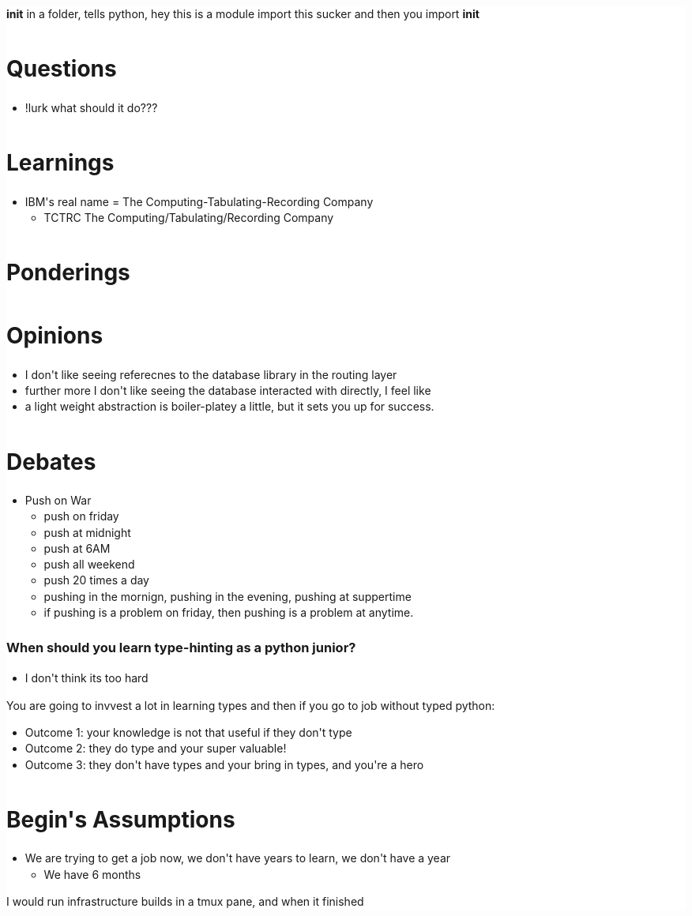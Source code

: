 
__init__ in a folder, tells python, hey this is a module
import this sucker
and then you import __init__

Questions
=========
- !lurk what should it do???

Learnings
=========
- IBM's real name =  The Computing-Tabulating-Recording Company
  - TCTRC
  The Computing/Tabulating/Recording Company

Ponderings
==========

Opinions
========
- I don't like seeing referecnes to the database library in the routing layer
- further more I don't like seeing the database interacted with directly, I feel like
- a light weight abstraction is boiler-platey a little, but it sets you up for success.

Debates
=======

- Push on War
  - push on friday
  - push at midnight
  - push at 6AM
  - push all weekend
  - push 20 times a day
  - pushing in the mornign, pushing in the evening, pushing at suppertime
  - if pushing is a problem on friday, then pushing is a problem at anytime.



### When should you learn type-hinting as a python junior?
- I don't think its too hard

You are going to invvest a lot in learning types
and then if you go to job without typed python:
  - Outcome 1: your knowledge is not that useful if they don't type
  - Outcome 2: they do type and your super valuable!
  - Outcome 3: they don't have types and your bring in types, and you're a hero



Begin's Assumptions
===================
- We are trying to get a job now, we don't have years to learn, we don't have a year
  - We have 6 months

I would run infrastructure builds in a tmux pane, and when it finished


